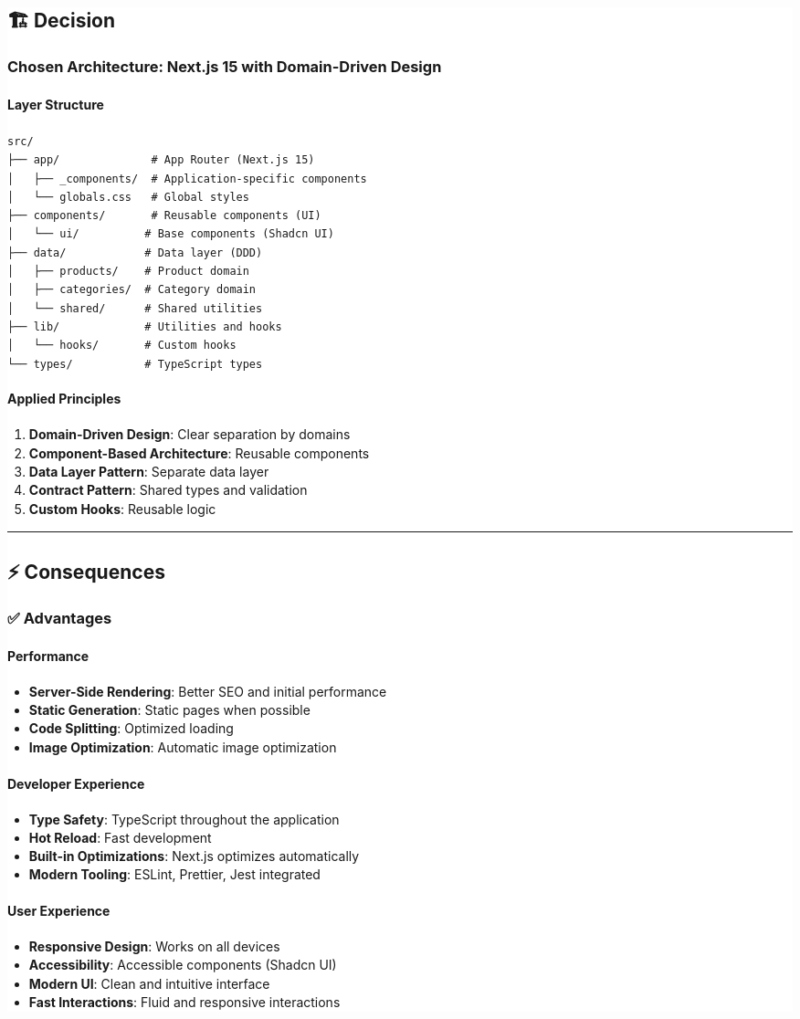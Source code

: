 
## 🏗️ Decision

### Chosen Architecture: Next.js 15 with Domain-Driven Design

#### Layer Structure

```
src/
├── app/              # App Router (Next.js 15)
│   ├── _components/  # Application-specific components
│   └── globals.css   # Global styles
├── components/       # Reusable components (UI)
│   └── ui/          # Base components (Shadcn UI)
├── data/            # Data layer (DDD)
│   ├── products/    # Product domain
│   ├── categories/  # Category domain
│   └── shared/      # Shared utilities
├── lib/             # Utilities and hooks
│   └── hooks/       # Custom hooks
└── types/           # TypeScript types
```

#### Applied Principles

1. **Domain-Driven Design**: Clear separation by domains
2. **Component-Based Architecture**: Reusable components
3. **Data Layer Pattern**: Separate data layer
4. **Contract Pattern**: Shared types and validation
5. **Custom Hooks**: Reusable logic

---

## ⚡ Consequences

### ✅ Advantages

#### Performance
- **Server-Side Rendering**: Better SEO and initial performance
- **Static Generation**: Static pages when possible
- **Code Splitting**: Optimized loading
- **Image Optimization**: Automatic image optimization

#### Developer Experience
- **Type Safety**: TypeScript throughout the application
- **Hot Reload**: Fast development
- **Built-in Optimizations**: Next.js optimizes automatically
- **Modern Tooling**: ESLint, Prettier, Jest integrated

#### User Experience
- **Responsive Design**: Works on all devices
- **Accessibility**: Accessible components (Shadcn UI)
- **Modern UI**: Clean and intuitive interface
- **Fast Interactions**: Fluid and responsive interactions
